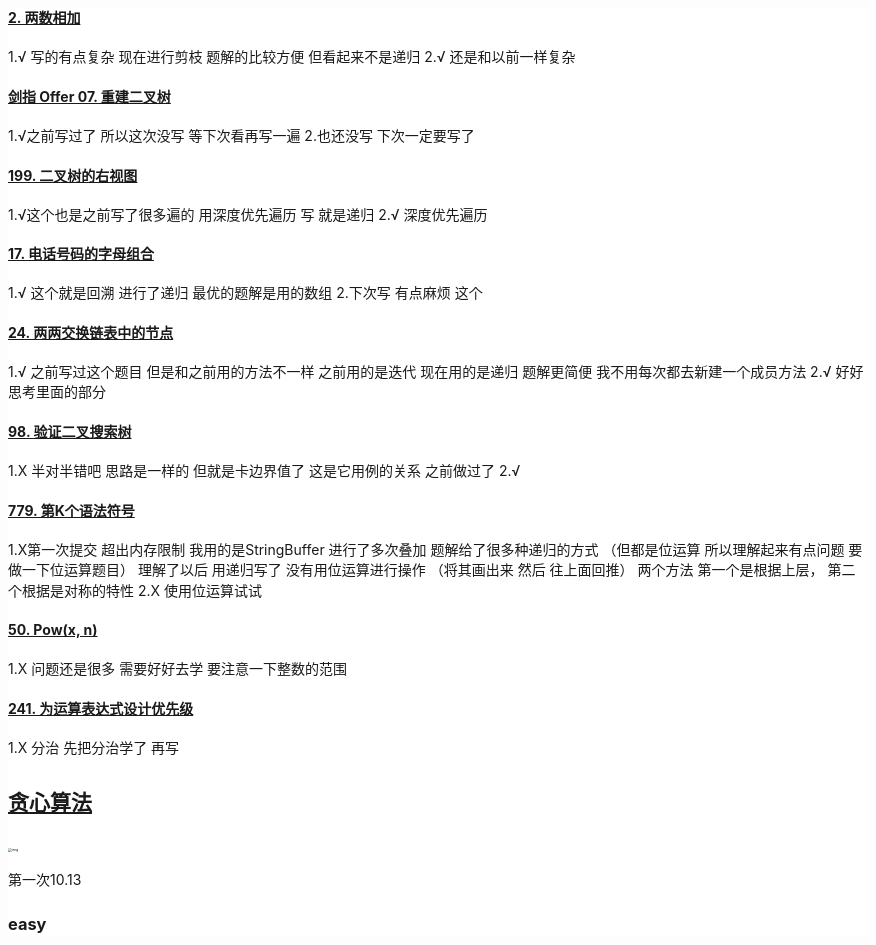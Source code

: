 #### [2. 两数相加](https://leetcode-cn.com/problems/add-two-numbers/)

1.√ 写的有点复杂  现在进行剪枝  题解的比较方便 但看起来不是递归  2.√  还是和以前一样复杂

#### [剑指 Offer 07. 重建二叉树](https://leetcode-cn.com/problems/zhong-jian-er-cha-shu-lcof/)

1.√之前写过了 所以这次没写 等下次看再写一遍 2.也还没写 下次一定要写了

#### [199. 二叉树的右视图](https://leetcode-cn.com/problems/binary-tree-right-side-view/)

1.√这个也是之前写了很多遍的 用深度优先遍历 写 就是递归 2.√ 深度优先遍历

#### [17. 电话号码的字母组合](https://leetcode-cn.com/problems/letter-combinations-of-a-phone-number/)

1.√ 这个就是回溯  进行了递归  最优的题解是用的数组 2.下次写  有点麻烦 这个

#### [24. 两两交换链表中的节点](https://leetcode-cn.com/problems/swap-nodes-in-pairs/)

1.√ 之前写过这个题目 但是和之前用的方法不一样 之前用的是迭代 现在用的是递归  题解更简便 我不用每次都去新建一个成员方法 2.√ 好好思考里面的部分

#### [98. 验证二叉搜索树](https://leetcode-cn.com/problems/validate-binary-search-tree/)

1.X 半对半错吧 思路是一样的 但就是卡边界值了 这是它用例的关系 之前做过了 2.√

#### [779. 第K个语法符号](https://leetcode-cn.com/problems/k-th-symbol-in-grammar/)

1.X第一次提交  超出内存限制 我用的是StringBuffer 进行了多次叠加    题解给了很多种递归的方式 （但都是位运算 所以理解起来有点问题 要做一下位运算题目） 理解了以后 用递归写了 没有用位运算进行操作 （将其画出来 然后 往上面回推）  两个方法 第一个是根据上层， 第二个根据是对称的特性 2.X 使用位运算试试

#### [50. Pow(x, n)](https://leetcode-cn.com/problems/powx-n/)

1.X 问题还是很多 需要好好去学   要注意一下整数的范围

#### [241. 为运算表达式设计优先级](https://leetcode-cn.com/problems/different-ways-to-add-parentheses/)

1.X 分治 先把分治学了 再写





## <u>贪心算法</u>

<img src="https://gimg2.baidu.com/image_search/src=http%3A%2F%2Fpic3.zhimg.com%2Fv2-c73365ace51f6fa83b25595ae1c22ff3_1200x500.jpg&refer=http%3A%2F%2Fpic3.zhimg.com&app=2002&size=f9999,10000&q=a80&n=0&g=0n&fmt=jpeg?sec=1636802995&t=d1830f58a51d43d69453bd8ed0339b7b" alt="img" style="zoom: 25%;" />

第一次10.13

### easy
